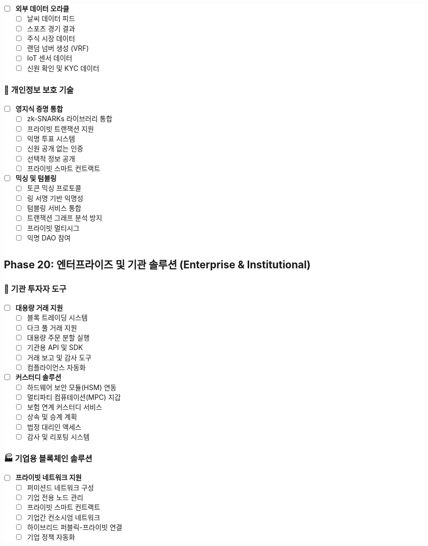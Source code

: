 - [ ] **외부 데이터 오라클**
  - [ ] 날씨 데이터 피드
  - [ ] 스포츠 경기 결과
  - [ ] 주식 시장 데이터
  - [ ] 랜덤 넘버 생성 (VRF)
  - [ ] IoT 센서 데이터
  - [ ] 신원 확인 및 KYC 데이터

### 🔐 개인정보 보호 기술
- [ ] **영지식 증명 통합**
  - [ ] zk-SNARKs 라이브러리 통합
  - [ ] 프라이빗 트랜잭션 지원
  - [ ] 익명 투표 시스템
  - [ ] 신원 공개 없는 인증
  - [ ] 선택적 정보 공개
  - [ ] 프라이빗 스마트 컨트랙트

- [ ] **믹싱 및 텀블링**
  - [ ] 토큰 믹싱 프로토콜
  - [ ] 링 서명 기반 익명성
  - [ ] 텀블링 서비스 통합
  - [ ] 트랜잭션 그래프 분석 방지
  - [ ] 프라이빗 멀티시그
  - [ ] 익명 DAO 참여

## Phase 20: 엔터프라이즈 및 기관 솔루션 (Enterprise & Institutional)
### 🏢 기관 투자자 도구
- [ ] **대용량 거래 지원**
  - [ ] 블록 트레이딩 시스템
  - [ ] 다크 풀 거래 지원
  - [ ] 대용량 주문 분할 실행
  - [ ] 기관용 API 및 SDK
  - [ ] 거래 보고 및 감사 도구
  - [ ] 컴플라이언스 자동화

- [ ] **커스터디 솔루션**
  - [ ] 하드웨어 보안 모듈(HSM) 연동
  - [ ] 멀티파티 컴퓨테이션(MPC) 지갑
  - [ ] 보험 연계 커스터디 서비스
  - [ ] 상속 및 승계 계획
  - [ ] 법정 대리인 액세스
  - [ ] 감사 및 리포팅 시스템

### 🏭 기업용 블록체인 솔루션
- [ ] **프라이빗 네트워크 지원**
  - [ ] 퍼미션드 네트워크 구성
  - [ ] 기업 전용 노드 관리
  - [ ] 프라이빗 스마트 컨트랙트
  - [ ] 기업간 컨소시엄 네트워크
  - [ ] 하이브리드 퍼블릭-프라이빗 연결
  - [ ] 기업 정책 자동화
